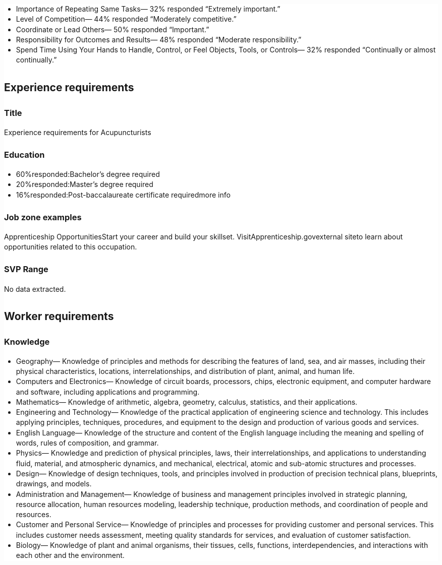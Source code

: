 - Importance of Repeating Same Tasks— 32% responded “Extremely important.”
- Level of Competition— 44% responded “Moderately competitive.”
- Coordinate or Lead Others— 50% responded “Important.”
- Responsibility for Outcomes and Results— 48% responded “Moderate responsibility.”
- Spend Time Using Your Hands to Handle, Control, or Feel Objects, Tools, or Controls— 32% responded “Continually or almost continually.”

## Experience requirements
### Title
Experience requirements for Acupuncturists

### Education
- 60%responded:Bachelor’s degree required
- 20%responded:Master’s degree required
- 16%responded:Post-baccalaureate certificate requiredmore info

### Job zone examples
Apprenticeship OpportunitiesStart your career and build your skillset. VisitApprenticeship.govexternal siteto learn about opportunities related to this occupation.

### SVP Range
No data extracted.

## Worker requirements
### Knowledge
- Geography— Knowledge of principles and methods for describing the features of land, sea, and air masses, including their physical characteristics, locations, interrelationships, and distribution of plant, animal, and human life.
- Computers and Electronics— Knowledge of circuit boards, processors, chips, electronic equipment, and computer hardware and software, including applications and programming.
- Mathematics— Knowledge of arithmetic, algebra, geometry, calculus, statistics, and their applications.
- Engineering and Technology— Knowledge of the practical application of engineering science and technology. This includes applying principles, techniques, procedures, and equipment to the design and production of various goods and services.
- English Language— Knowledge of the structure and content of the English language including the meaning and spelling of words, rules of composition, and grammar.
- Physics— Knowledge and prediction of physical principles, laws, their interrelationships, and applications to understanding fluid, material, and atmospheric dynamics, and mechanical, electrical, atomic and sub-atomic structures and processes.
- Design— Knowledge of design techniques, tools, and principles involved in production of precision technical plans, blueprints, drawings, and models.
- Administration and Management— Knowledge of business and management principles involved in strategic planning, resource allocation, human resources modeling, leadership technique, production methods, and coordination of people and resources.
- Customer and Personal Service— Knowledge of principles and processes for providing customer and personal services. This includes customer needs assessment, meeting quality standards for services, and evaluation of customer satisfaction.
- Biology— Knowledge of plant and animal organisms, their tissues, cells, functions, interdependencies, and interactions with each other and the environment.
